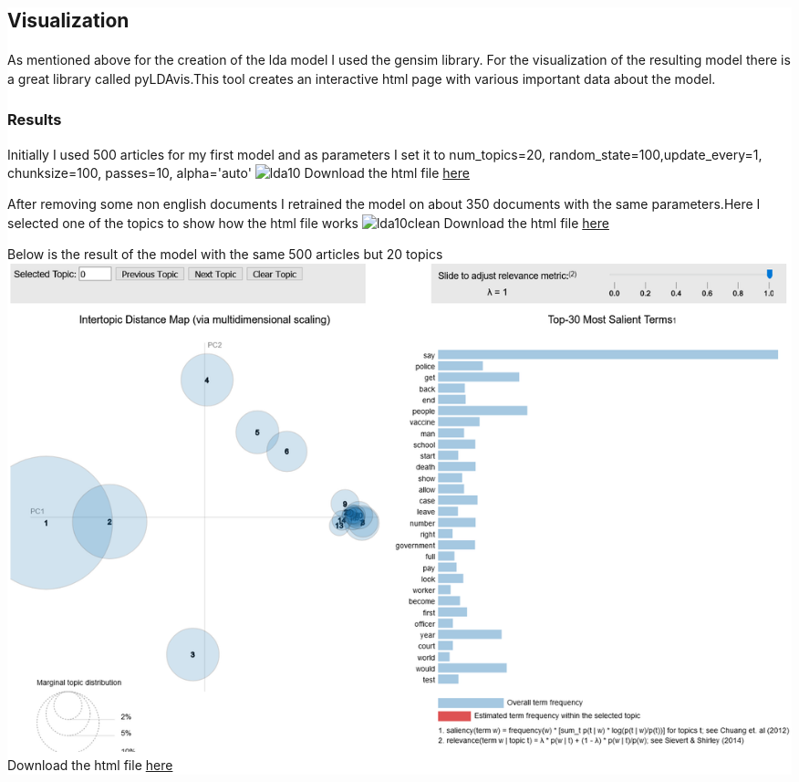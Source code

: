 ## Visualization

As mentioned above for the creation of the lda model I used the gensim library. For the visualization of the resulting model there is a great library called pyLDAvis.This tool creates an interactive html page with various important data about the model.

### Results

Initially I used 500 articles for my first model and as parameters I set it to num_topics=20, random_state=100,update_every=1, chunksize=100, passes=10, alpha='auto'
![lda10](images/lda10.jpg)
Download the html file [here]( https://github.com/fabianhoegger/Article_App/blob/main/main/properties/lda/lda10/ldavis10.html)

After removing some non english documents I retrained the model on about 350 documents with the same parameters.Here I selected one of the topics to show how the html file works
![lda10clean](images/lda10cleaned.jpg)
Download the html file [here]( https://github.com/fabianhoegger/Article_App/blob/main/main/properties/lda/lda10/lda10_cleaned/ldavis10clean.html)

Below is the result of the model with the same 500 articles but 20 topics
![lda20](images/lda20.png)
Download the html file [here](https://github.com/fabianhoegger/Article_App/blob/main/main/properties/lda/lda20/ldavis20.html)
